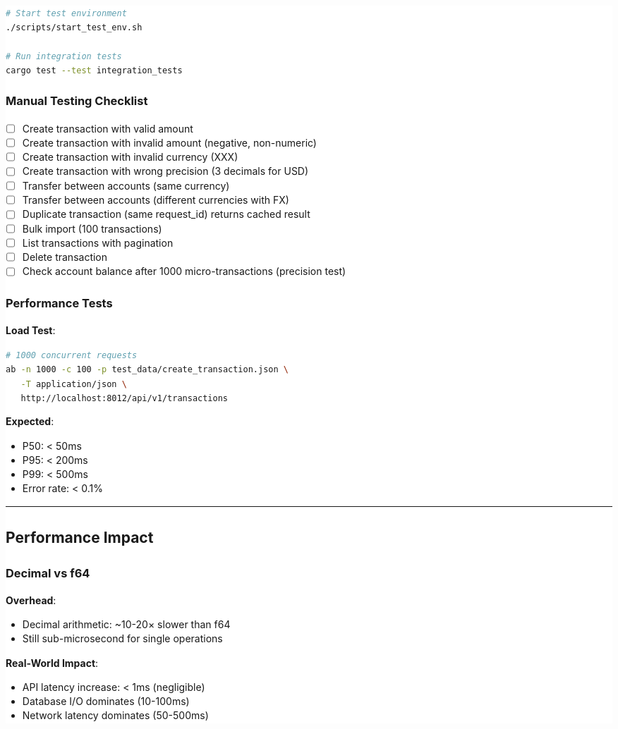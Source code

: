 ```bash
# Start test environment
./scripts/start_test_env.sh

# Run integration tests
cargo test --test integration_tests
```

### Manual Testing Checklist

- [ ] Create transaction with valid amount
- [ ] Create transaction with invalid amount (negative, non-numeric)
- [ ] Create transaction with invalid currency (XXX)
- [ ] Create transaction with wrong precision (3 decimals for USD)
- [ ] Transfer between accounts (same currency)
- [ ] Transfer between accounts (different currencies with FX)
- [ ] Duplicate transaction (same request_id) returns cached result
- [ ] Bulk import (100 transactions)
- [ ] List transactions with pagination
- [ ] Delete transaction
- [ ] Check account balance after 1000 micro-transactions (precision test)

### Performance Tests

**Load Test**:

```bash
# 1000 concurrent requests
ab -n 1000 -c 100 -p test_data/create_transaction.json \
   -T application/json \
   http://localhost:8012/api/v1/transactions
```

**Expected**:
- P50: < 50ms
- P95: < 200ms
- P99: < 500ms
- Error rate: < 0.1%

---

## Performance Impact

### Decimal vs f64

**Overhead**:
- Decimal arithmetic: ~10-20× slower than f64
- Still sub-microsecond for single operations

**Real-World Impact**:
- API latency increase: < 1ms (negligible)
- Database I/O dominates (10-100ms)
- Network latency dominates (50-500ms)
